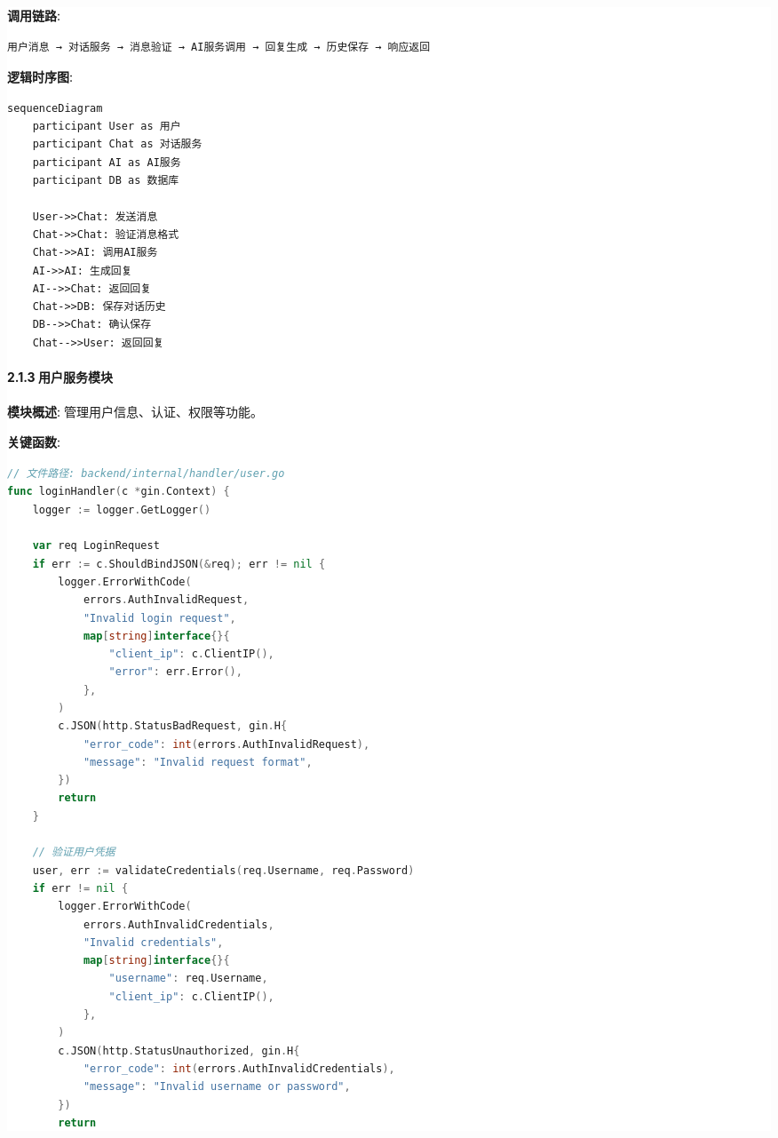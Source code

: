 **调用链路**:
```
用户消息 → 对话服务 → 消息验证 → AI服务调用 → 回复生成 → 历史保存 → 响应返回
```

**逻辑时序图**:
```mermaid
sequenceDiagram
    participant User as 用户
    participant Chat as 对话服务
    participant AI as AI服务
    participant DB as 数据库
    
    User->>Chat: 发送消息
    Chat->>Chat: 验证消息格式
    Chat->>AI: 调用AI服务
    AI->>AI: 生成回复
    AI-->>Chat: 返回回复
    Chat->>DB: 保存对话历史
    DB-->>Chat: 确认保存
    Chat-->>User: 返回回复
```

#### 2.1.3 用户服务模块

**模块概述**: 管理用户信息、认证、权限等功能。

**关键函数**:
```go
// 文件路径: backend/internal/handler/user.go
func loginHandler(c *gin.Context) {
    logger := logger.GetLogger()
    
    var req LoginRequest
    if err := c.ShouldBindJSON(&req); err != nil {
        logger.ErrorWithCode(
            errors.AuthInvalidRequest,
            "Invalid login request",
            map[string]interface{}{
                "client_ip": c.ClientIP(),
                "error": err.Error(),
            },
        )
        c.JSON(http.StatusBadRequest, gin.H{
            "error_code": int(errors.AuthInvalidRequest),
            "message": "Invalid request format",
        })
        return
    }
    
    // 验证用户凭据
    user, err := validateCredentials(req.Username, req.Password)
    if err != nil {
        logger.ErrorWithCode(
            errors.AuthInvalidCredentials,
            "Invalid credentials",
            map[string]interface{}{
                "username": req.Username,
                "client_ip": c.ClientIP(),
            },
        )
        c.JSON(http.StatusUnauthorized, gin.H{
            "error_code": int(errors.AuthInvalidCredentials),
            "message": "Invalid username or password",
        })
        return
```